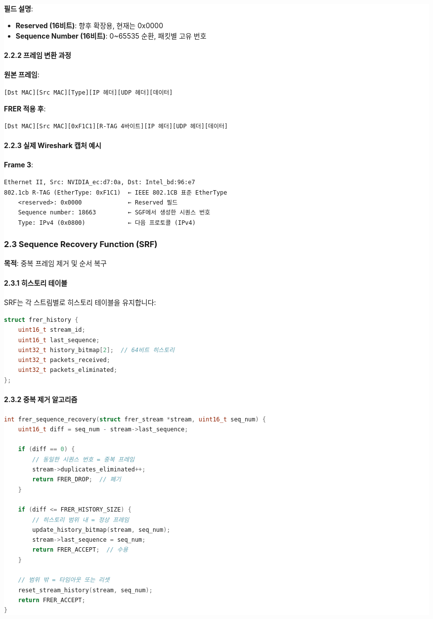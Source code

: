 **필드 설명**:
- **Reserved (16비트)**: 향후 확장용, 현재는 0x0000
- **Sequence Number (16비트)**: 0~65535 순환, 패킷별 고유 번호

#### 2.2.2 프레임 변환 과정

**원본 프레임**:
```
[Dst MAC][Src MAC][Type][IP 헤더][UDP 헤더][데이터]
```

**FRER 적용 후**:
```
[Dst MAC][Src MAC][0xF1C1][R-TAG 4바이트][IP 헤더][UDP 헤더][데이터]
```

#### 2.2.3 실제 Wireshark 캡처 예시

**Frame 3**:
```
Ethernet II, Src: NVIDIA_ec:d7:0a, Dst: Intel_bd:96:e7
802.1cb R-TAG (EtherType: 0xF1C1)  ← IEEE 802.1CB 표준 EtherType
    <reserved>: 0x0000             ← Reserved 필드
    Sequence number: 18663         ← SGF에서 생성한 시퀀스 번호
    Type: IPv4 (0x0800)            ← 다음 프로토콜 (IPv4)
```

### 2.3 Sequence Recovery Function (SRF)

**목적**: 중복 프레임 제거 및 순서 복구

#### 2.3.1 히스토리 테이블

SRF는 각 스트림별로 히스토리 테이블을 유지합니다:

```c
struct frer_history {
    uint16_t stream_id;
    uint16_t last_sequence;
    uint32_t history_bitmap[2];  // 64비트 히스토리
    uint32_t packets_received;
    uint32_t packets_eliminated;
};
```

#### 2.3.2 중복 제거 알고리즘

```c
int frer_sequence_recovery(struct frer_stream *stream, uint16_t seq_num) {
    uint16_t diff = seq_num - stream->last_sequence;
    
    if (diff == 0) {
        // 동일한 시퀀스 번호 = 중복 프레임
        stream->duplicates_eliminated++;
        return FRER_DROP;  // 폐기
    }
    
    if (diff <= FRER_HISTORY_SIZE) {
        // 히스토리 범위 내 = 정상 프레임
        update_history_bitmap(stream, seq_num);
        stream->last_sequence = seq_num;
        return FRER_ACCEPT;  // 수용
    }
    
    // 범위 밖 = 타임아웃 또는 리셋
    reset_stream_history(stream, seq_num);
    return FRER_ACCEPT;
}
```